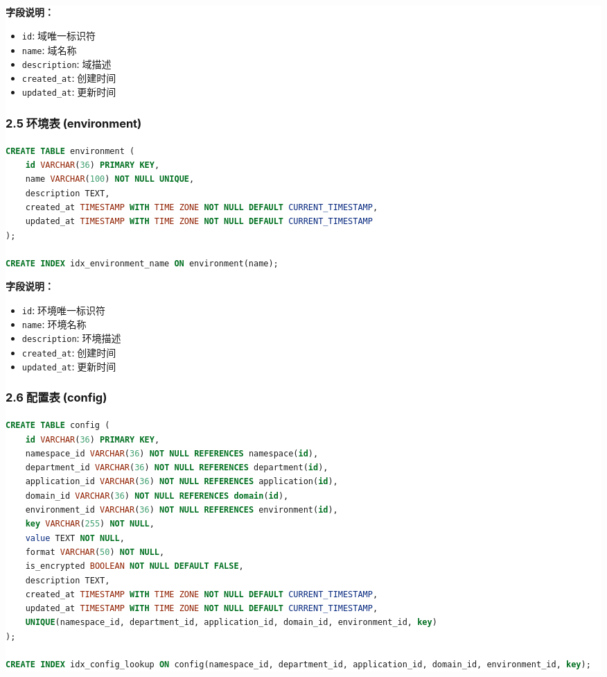 **字段说明：**

- `id`: 域唯一标识符
- `name`: 域名称
- `description`: 域描述
- `created_at`: 创建时间
- `updated_at`: 更新时间

### 2.5 环境表 (environment)

```sql
CREATE TABLE environment (
    id VARCHAR(36) PRIMARY KEY,
    name VARCHAR(100) NOT NULL UNIQUE,
    description TEXT,
    created_at TIMESTAMP WITH TIME ZONE NOT NULL DEFAULT CURRENT_TIMESTAMP,
    updated_at TIMESTAMP WITH TIME ZONE NOT NULL DEFAULT CURRENT_TIMESTAMP
);

CREATE INDEX idx_environment_name ON environment(name);
```

**字段说明：**

- `id`: 环境唯一标识符
- `name`: 环境名称
- `description`: 环境描述
- `created_at`: 创建时间
- `updated_at`: 更新时间

### 2.6 配置表 (config)

```sql
CREATE TABLE config (
    id VARCHAR(36) PRIMARY KEY,
    namespace_id VARCHAR(36) NOT NULL REFERENCES namespace(id),
    department_id VARCHAR(36) NOT NULL REFERENCES department(id),
    application_id VARCHAR(36) NOT NULL REFERENCES application(id),
    domain_id VARCHAR(36) NOT NULL REFERENCES domain(id),
    environment_id VARCHAR(36) NOT NULL REFERENCES environment(id),
    key VARCHAR(255) NOT NULL,
    value TEXT NOT NULL,
    format VARCHAR(50) NOT NULL,
    is_encrypted BOOLEAN NOT NULL DEFAULT FALSE,
    description TEXT,
    created_at TIMESTAMP WITH TIME ZONE NOT NULL DEFAULT CURRENT_TIMESTAMP,
    updated_at TIMESTAMP WITH TIME ZONE NOT NULL DEFAULT CURRENT_TIMESTAMP,
    UNIQUE(namespace_id, department_id, application_id, domain_id, environment_id, key)
);

CREATE INDEX idx_config_lookup ON config(namespace_id, department_id, application_id, domain_id, environment_id, key);
```
